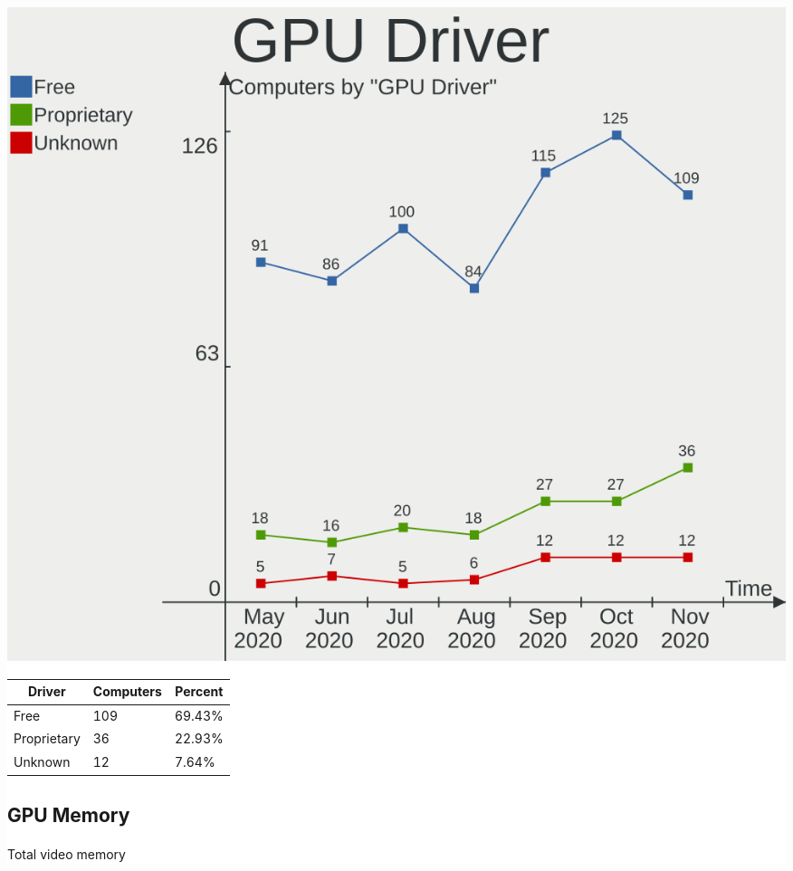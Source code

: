 ![GPU Driver](./All/images/line_chart/gpu_driver.svg)

| Driver      | Computers | Percent |
|-------------|-----------|---------|
| Free        | 109       | 69.43%  |
| Proprietary | 36        | 22.93%  |
| Unknown     | 12        | 7.64%   |

GPU Memory
----------

Total video memory
